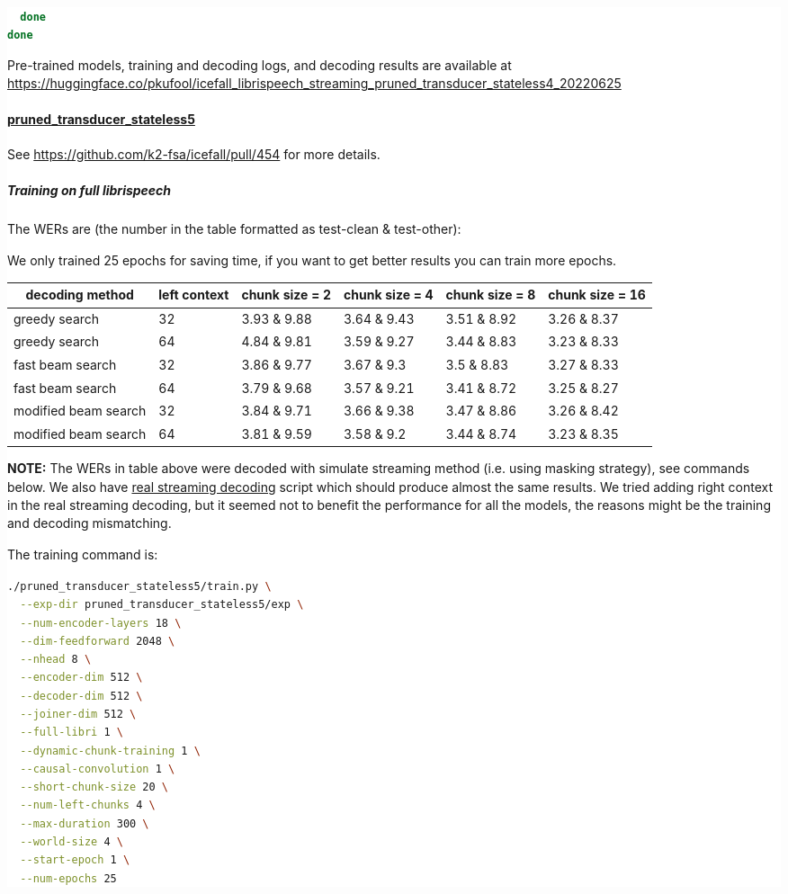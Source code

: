 ```bash
  done
done
```

Pre-trained models, training and decoding logs, and decoding results are available at <https://huggingface.co/pkufool/icefall_librispeech_streaming_pruned_transducer_stateless4_20220625>

#### [pruned_transducer_stateless5](./pruned_transducer_stateless5)

See <https://github.com/k2-fsa/icefall/pull/454> for more details.

##### Training on full librispeech
The WERs are (the number in the table formatted as test-clean & test-other):

We only trained 25 epochs for saving time, if you want to get better results you can train more epochs.

| decoding method      | left context | chunk size = 2 | chunk size = 4 | chunk size = 8 | chunk size = 16|
|----------------------|--------------|----------------|----------------|----------------|----------------|
| greedy search        | 32           | 3.93 & 9.88    | 3.64 & 9.43    | 3.51 & 8.92    | 3.26 & 8.37    |
| greedy search        | 64           | 4.84 & 9.81    | 3.59 & 9.27    | 3.44 & 8.83    | 3.23 & 8.33    |
| fast beam search     | 32           | 3.86 & 9.77    | 3.67 & 9.3     | 3.5 & 8.83     | 3.27 & 8.33    |
| fast beam search     | 64           | 3.79 & 9.68    | 3.57 & 9.21    | 3.41 & 8.72    | 3.25 & 8.27    |
| modified beam search | 32           | 3.84 & 9.71    | 3.66 & 9.38    | 3.47 & 8.86    | 3.26 & 8.42    |
| modified beam search | 64           | 3.81 & 9.59    | 3.58 & 9.2     | 3.44 & 8.74    | 3.23 & 8.35    |


**NOTE:** The WERs in table above were decoded with simulate streaming method (i.e. using masking strategy), see commands below. We also have [real streaming decoding](./pruned_transducer_stateless5/streaming_decode.py) script which should produce almost the same results. We tried adding right context in the real streaming decoding, but it seemed not to benefit the performance for all the models, the reasons might be the training and decoding mismatching.

The training command is:

```bash
./pruned_transducer_stateless5/train.py \
  --exp-dir pruned_transducer_stateless5/exp \
  --num-encoder-layers 18 \
  --dim-feedforward 2048 \
  --nhead 8 \
  --encoder-dim 512 \
  --decoder-dim 512 \
  --joiner-dim 512 \
  --full-libri 1 \
  --dynamic-chunk-training 1 \
  --causal-convolution 1 \
  --short-chunk-size 20 \
  --num-left-chunks 4 \
  --max-duration 300 \
  --world-size 4 \
  --start-epoch 1 \
  --num-epochs 25
```
